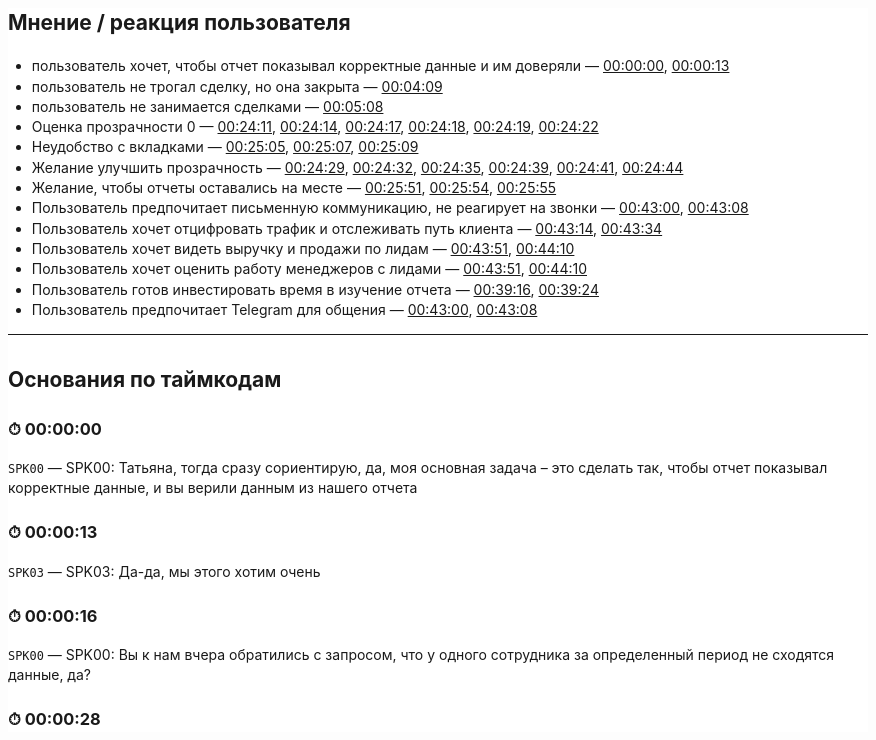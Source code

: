 ## Мнение / реакция пользователя

- пользователь хочет, чтобы отчет показывал корректные данные и им доверяли — [00:00:00](#tc000000), [00:00:13](#tc000013)
- пользователь не трогал сделку, но она закрыта — [00:04:09](#tc000409)
- пользователь не занимается сделками — [00:05:08](#tc000508)
- Оценка прозрачности 0 — [00:24:11](#tc002411), [00:24:14](#tc002414), [00:24:17](#tc002417), [00:24:18](#tc002418), [00:24:19](#tc002419), [00:24:22](#tc002422)
- Неудобство с вкладками — [00:25:05](#tc002505), [00:25:07](#tc002507), [00:25:09](#tc002509)
- Желание улучшить прозрачность — [00:24:29](#tc002429), [00:24:32](#tc002432), [00:24:35](#tc002435), [00:24:39](#tc002439), [00:24:41](#tc002441), [00:24:44](#tc002444)
- Желание, чтобы отчеты оставались на месте — [00:25:51](#tc002551), [00:25:54](#tc002554), [00:25:55](#tc002555)
- Пользователь предпочитает письменную коммуникацию, не реагирует на звонки — [00:43:00](#tc004300), [00:43:08](#tc004308)
- Пользователь хочет отцифровать трафик и отслеживать путь клиента — [00:43:14](#tc004314), [00:43:34](#tc004334)
- Пользователь хочет видеть выручку и продажи по лидам — [00:43:51](#tc004351), [00:44:10](#tc004410)
- Пользователь хочет оценить работу менеджеров с лидами — [00:43:51](#tc004351), [00:44:10](#tc004410)
- Пользователь готов инвестировать время в изучение отчета — [00:39:16](#tc003916), [00:39:24](#tc003924)
- Пользователь предпочитает Telegram для общения — [00:43:00](#tc004300), [00:43:08](#tc004308)


---

## Основания по таймкодам

<a id="tc000000"></a>

### ⏱ 00:00:00

`SPK00` — SPK00:  Татьяна, тогда сразу сориентирую, да, моя основная задача – это сделать так, чтобы отчет показывал корректные данные, и вы верили данным из нашего отчета

<a id="tc000013"></a>

### ⏱ 00:00:13

`SPK03` — SPK03:  Да-да, мы этого хотим очень

<a id="tc000016"></a>

### ⏱ 00:00:16

`SPK00` — SPK00:  Вы к нам вчера обратились с запросом, что у одного сотрудника за определенный период не сходятся данные, да?

<a id="tc000028"></a>

### ⏱ 00:00:28
